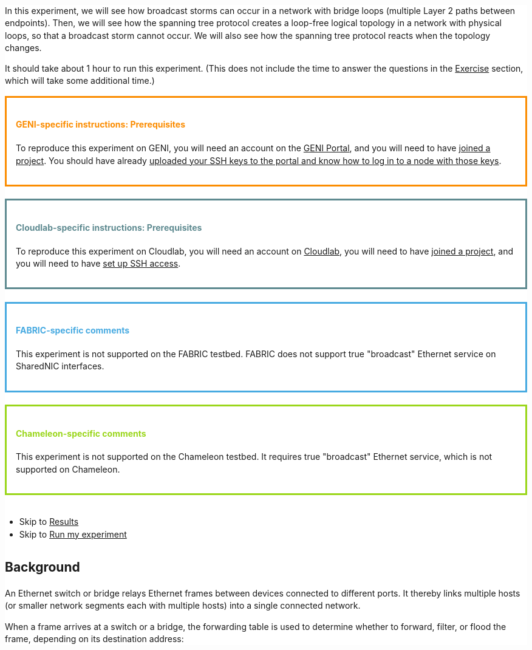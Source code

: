 In this experiment, we will see how broadcast storms can occur in a network with bridge loops (multiple Layer 2 paths between endpoints). Then, we will see how the spanning tree protocol creates a loop-free logical topology in a network with physical loops, so that a broadcast storm cannot occur. We will also see how the spanning tree protocol reacts when the topology changes.

It should take about 1 hour to run this experiment. (This does not include the time to answer the questions in the [Exercise](#exercise) section, which will take some additional time.)

<div style="border-color:#FB8C00; border-style:solid; padding: 15px;">
<h4 style="color:#FB8C00;"> GENI-specific instructions: Prerequisites</h4>

To reproduce this experiment on GENI, you will need an account on the <a href="http://groups.geni.net/geni/wiki/SignMeUp">GENI Portal</a>, and you will need to have <a href="http://groups.geni.net/geni/wiki/JoinAProject">joined a project</a>. You should have already <a href="http://groups.geni.net/geni/wiki/HowTo/LoginToNodes">uploaded your SSH keys to the portal and know how to log in to a node with those keys</a>.

</div>
<br>

<div style="border-color:#5e8a90; border-style:solid; padding: 15px;">
<h4 style="color:#5e8a90;"> Cloudlab-specific instructions: Prerequisites</h4>

To reproduce this experiment on Cloudlab, you will need an account on <a href="https://cloudlab.us/">Cloudlab</a>, you will need to have <a href="https://docs.cloudlab.us/users.html#%28part._join-project%29">joined a project</a>, and you will need to have <a href="https://docs.cloudlab.us/users.html#%28part._ssh-access%29">set up SSH access</a>.

</div>
<br>

<div style="border-color:#47aae1; border-style:solid; padding: 15px;">  
<h4 style="color:#47aae1;">FABRIC-specific comments</h4>  
<p>This experiment is not supported on the FABRIC testbed. FABRIC does not support true "broadcast" Ethernet service on SharedNIC interfaces.</p>
</div>  
<br>

<div style="border-color:#9ad61a; border-style:solid; padding: 15px;">  
<h4 style="color:#9ad61a;">Chameleon-specific comments</h4>
<p>This experiment is not supported on the Chameleon testbed. It requires true "broadcast" Ethernet service, which is not supported on Chameleon.</p>
</div>
<br>



* Skip to [Results](#results)
* Skip to [Run my experiment](#runmyexperiment)

## Background

An Ethernet switch or bridge relays Ethernet frames between devices connected to different ports. It thereby links multiple hosts (or smaller network segments each with multiple hosts) into a single connected network.

When a frame arrives at a switch or a bridge, the forwarding table is used to determine whether to forward, filter, or flood the frame, depending on its destination address:
